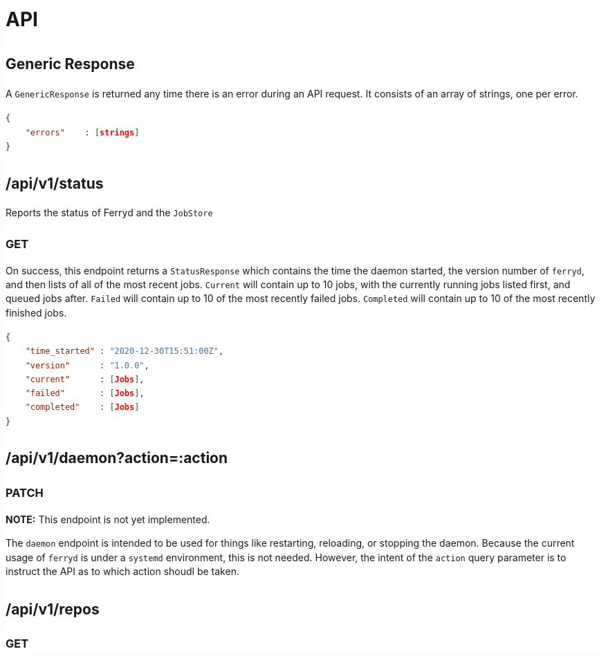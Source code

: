 # API

## Generic Response

A `GenericResponse` is returned any time there is an error during an API request. It consists of an array of strings, one per error.

``` JSON
{
	"errors"    : [strings]
}
```

## /api/v1/status

Reports the status of Ferryd and the `JobStore`

### GET

On success, this endpoint returns a `StatusResponse` which contains the time the daemon started, the version number of `ferryd`, and then lists of all of the most recent jobs. `Current` will contain up to 10 jobs, with the currently running jobs listed first, and queued jobs after. `Failed` will contain up to 10 of the most recently failed jobs. `Completed` will contain up to 10 of the most recently finished jobs.

``` JSON
{
	"time_started" : "2020-12-30T15:51:00Z",
	"version"      : "1.0.0",
	"current"      : [Jobs],
	"failed"       : [Jobs],
	"completed"    : [Jobs]
}
```

## /api/v1/daemon?action=:action

### PATCH

**NOTE:** This endpoint is not yet implemented.

The `daemon` endpoint is intended to be used for things like restarting, reloading, or stopping the daemon. Because the current usage of `ferryd` is under a `systemd` environment, this is not needed. However, the intent of the `action` query parameter is to instruct the API as to which action shoudl be taken.


## /api/v1/repos

### GET
